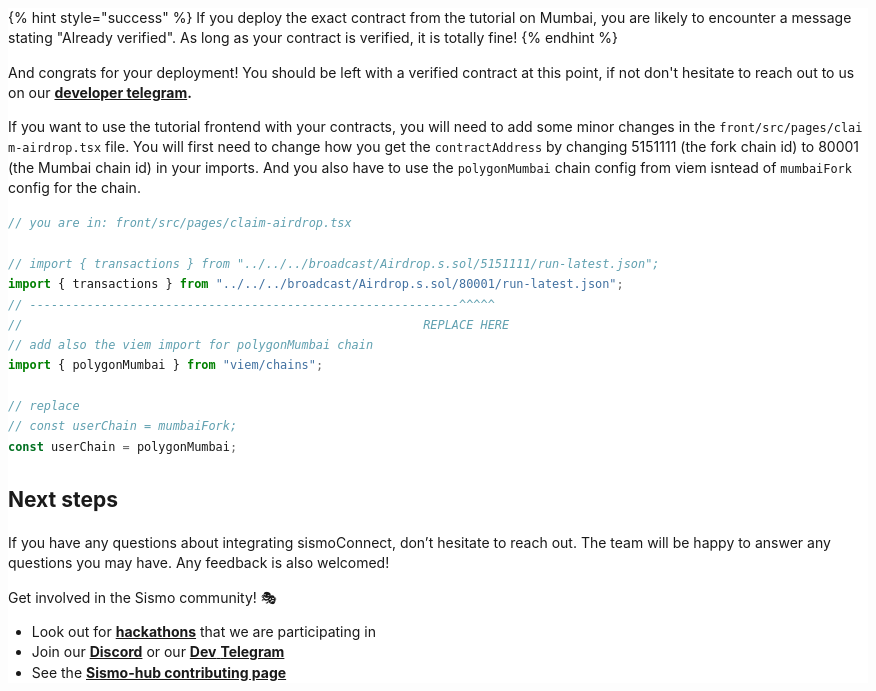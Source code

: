 ```bash
```

{% hint style="success" %}
If you deploy the exact contract from the tutorial on Mumbai, you are likely to encounter a message stating "Already verified". As long as your contract is verified, it is totally fine!
{% endhint %}

And congrats for your deployment! You should be left with a verified contract at this point, if not don't hesitate to reach out to us on our [**developer telegram**](https://t.me/+Z-SwcvXZFRVhZTQ0)**.**

If you want to use the tutorial frontend with your contracts, you will need to add some minor changes in the `front/src/pages/claim-airdrop.tsx` file. You will first need to change how you get the `contractAddress` by changing 5151111 (the fork chain id) to 80001 (the Mumbai chain id) in your imports. And you also have to use the `polygonMumbai` chain config from viem isntead of `mumbaiFork` config for the chain.

```typescript
// you are in: front/src/pages/claim-airdrop.tsx

// import { transactions } from "../../../broadcast/Airdrop.s.sol/5151111/run-latest.json";
import { transactions } from "../../../broadcast/Airdrop.s.sol/80001/run-latest.json";
// ------------------------------------------------------------^^^^^ 
//                                                        REPLACE HERE
// add also the viem import for polygonMumbai chain
import { polygonMumbai } from "viem/chains";

// replace
// const userChain = mumbaiFork;
const userChain = polygonMumbai;
```

## Next steps

If you have any questions about integrating sismoConnect, don’t hesitate to reach out. The team will be happy to answer any questions you may have. Any feedback is also welcomed!

Get involved in the Sismo community! 🎭

* Look out for [**hackathons**](https://www.notion.so/sismo/Sismo-x-ETHPorto-2023-cbda827ea5f2469aa5fdbb4955fc18d6?pvs=4) that we are participating in
* Join our [**Discord**](https://discord.gg/sismo) or our [**Dev** **Telegram**](https://t.me/+Z-SwcvXZFRVhZTQ0)
* See the [**Sismo-hub contributing page**](https://github.com/sismo-core/sismo-hub/issues)

